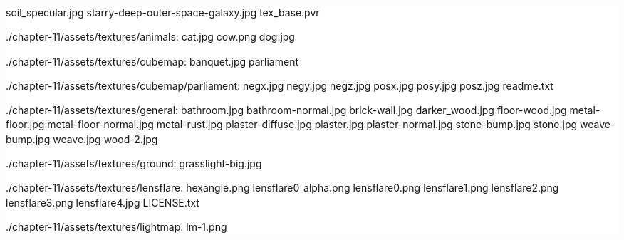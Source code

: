 soil_specular.jpg
starry-deep-outer-space-galaxy.jpg
tex_base.pvr

./chapter-11/assets/textures/animals:
cat.jpg
cow.png
dog.jpg

./chapter-11/assets/textures/cubemap:
banquet.jpg
parliament

./chapter-11/assets/textures/cubemap/parliament:
negx.jpg
negy.jpg
negz.jpg
posx.jpg
posy.jpg
posz.jpg
readme.txt

./chapter-11/assets/textures/general:
bathroom.jpg
bathroom-normal.jpg
brick-wall.jpg
darker_wood.jpg
floor-wood.jpg
metal-floor.jpg
metal-floor-normal.jpg
metal-rust.jpg
plaster-diffuse.jpg
plaster.jpg
plaster-normal.jpg
stone-bump.jpg
stone.jpg
weave-bump.jpg
weave.jpg
wood-2.jpg

./chapter-11/assets/textures/ground:
grasslight-big.jpg

./chapter-11/assets/textures/lensflare:
hexangle.png
lensflare0_alpha.png
lensflare0.png
lensflare1.png
lensflare2.png
lensflare3.png
lensflare4.jpg
LICENSE.txt

./chapter-11/assets/textures/lightmap:
lm-1.png
